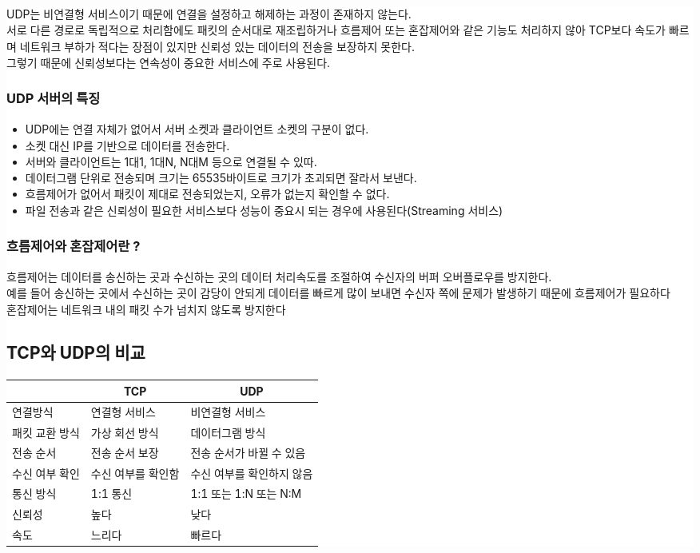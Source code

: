 UDP는 비연결형 서비스이기 때문에 연결을 설정하고 해제하는 과정이 존재하지 않는다.<br>
서로 다른 경로로 독립적으로 처리함에도 패킷의 순서대로 재조립하거나 흐름제어 또는 혼잡제어와 같은 기능도 처리하지 않아 TCP보다 속도가 빠르며 네트워크 부하가 적다는 장점이 있지만 신뢰성 있는 데이터의 전송을 보장하지 못한다.<br>
그렇기 때문에 신뢰성보다는 연속성이 중요한 서비스에 주로 사용된다.

### UDP 서버의 특징
- UDP에는 연결 자체가 없어서 서버 소켓과 클라이언트 소켓의 구분이 없다.
- 소켓 대신 IP를 기반으로 데이터를 전송한다.
- 서버와 클라이언트는 1대1, 1대N, N대M 등으로 연결될 수 있따.
- 데이터그램 단위로 전송되며 크기는 65535바이트로 크기가 초괴되면 잘라서 보낸다.
- 흐름제어가 없어서 패킷이 제대로 전송되었는지, 오류가 없는지 확인할 수 없다.
- 파일 전송과 같은 신뢰성이 필요한 서비스보다 성능이 중요시 되는 경우에 사용된다(Streaming 서비스)

### 흐름제어와 혼잡제어란 ?
흐름제어는 데이터를 송신하는 곳과 수신하는 곳의 데이터 처리속도를 조절하여 수신자의 버퍼 오버플로우를 방지한다.<br>
예를 들어 송신하는 곳에서 수신하는 곳이 감당이 안되게 데이터를 빠르게 많이 보내면 수신자 쪽에 문제가 발생하기 때문에 흐름제어가 필요하다<br>
혼잡제어는 네트워크 내의 패킷 수가 넘치지 않도록 방지한다<br>

## TCP와 UDP의 비교
|  | TCP | UDP |
|-----|------|-----|
연결방식 | 연결형 서비스 | 비연결형 서비스
패킷 교환 방식 | 가상 회선 방식 | 데이터그램 방식
전송 순서 | 전송 순서 보장 | 전송 순서가 바뀔 수 있음
수신 여부 확인 | 수신 여부를 확인함 | 수신 여부를 확인하지 않음
통신 방식 | 1:1 통신 | 1:1 또는 1:N 또는 N:M
신뢰성 | 높다 | 낮다
속도 | 느리다 | 빠르다